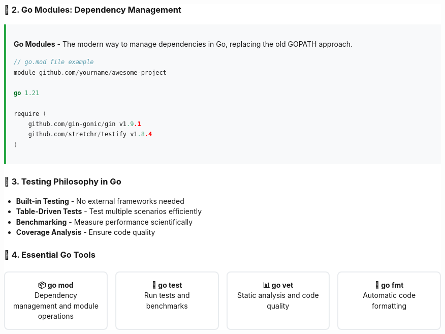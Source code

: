 ### 🧵 **2. Go Modules: Dependency Management**
<div style="background: #f8f9fa; border-left: 4px solid #28a745; padding: 15px; margin: 10px 0;">

**Go Modules** - The modern way to manage dependencies in Go, replacing the old GOPATH approach.

```go
// go.mod file example
module github.com/yourname/awesome-project

go 1.21

require (
    github.com/gin-gonic/gin v1.9.1
    github.com/stretchr/testify v1.8.4
)
```

</div>

### 🎯 **3. Testing Philosophy in Go**
- **Built-in Testing** - No external frameworks needed
- **Table-Driven Tests** - Test multiple scenarios efficiently
- **Benchmarking** - Measure performance scientifically
- **Coverage Analysis** - Ensure code quality

### 🏢 **4. Essential Go Tools**

<div style="display: grid; grid-template-columns: repeat(auto-fit, minmax(200px, 1fr)); gap: 15px; margin: 20px 0;">

<div style="background: #ffffff; border: 2px solid #e9ecef; border-radius: 8px; padding: 15px; text-align: center;">
<strong>📦 go mod</strong><br>
Dependency management and module operations
</div>

<div style="background: #ffffff; border: 2px solid #e9ecef; border-radius: 8px; padding: 15px; text-align: center;">
<strong>🧪 go test</strong><br>
Run tests and benchmarks
</div>

<div style="background: #ffffff; border: 2px solid #e9ecef; border-radius: 8px; padding: 15px; text-align: center;">
<strong>📊 go vet</strong><br>
Static analysis and code quality
</div>

<div style="background: #ffffff; border: 2px solid #e9ecef; border-radius: 8px; padding: 15px; text-align: center;">
<strong>🎨 go fmt</strong><br>
Automatic code formatting
</div>
